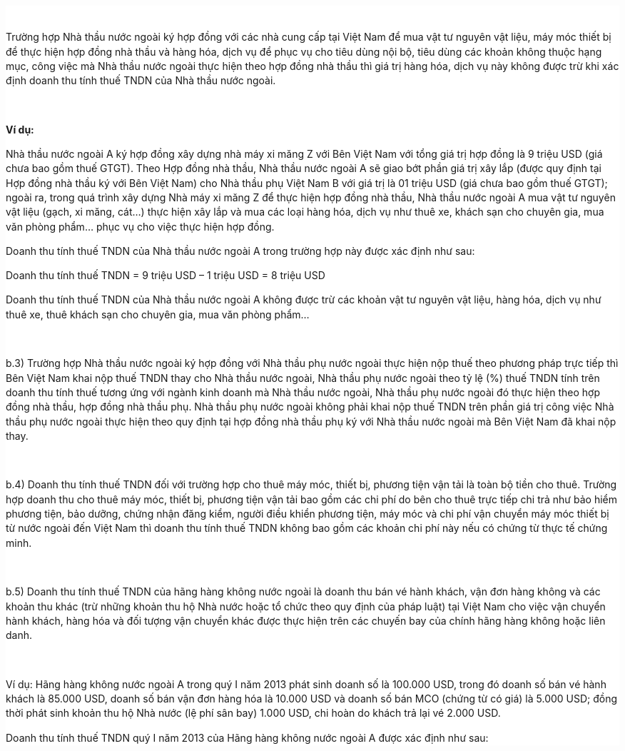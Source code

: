    

Trường hợp Nhà thầu nước ngoài ký hợp đồng với các nhà cung cấp tại Việt Nam để mua vật tư nguyên vật liệu, máy móc thiết bị để thực hiện hợp đồng nhà thầu và hàng hóa, dịch vụ để phục vụ cho tiêu dùng nội bộ, tiêu dùng các khoản không thuộc hạng mục, công việc mà Nhà thầu nước ngoài thực hiện theo hợp đồng nhà thầu thì giá trị hàng hóa, dịch vụ này không được trừ khi xác định doanh thu tính thuế TNDN của Nhà thầu nước ngoài.  

   

**Ví dụ:**  

Nhà thầu nước ngoài A ký hợp đồng xây dựng nhà máy xi măng Z với Bên Việt Nam với tổng giá trị hợp đồng là 9 triệu USD (giá chưa bao gồm thuế GTGT). Theo Hợp đồng nhà thầu, Nhà thầu nước ngoài A sẽ giao bớt phần giá trị xây lắp (được quy định tại Hợp đồng nhà thầu ký với Bên Việt Nam) cho Nhà thầu phụ Việt Nam B với giá trị là 01 triệu USD (giá chưa bao gồm thuế GTGT); ngoài ra, trong quá trình xây dựng Nhà máy xi măng Z để thực hiện hợp đồng nhà thầu, Nhà thầu nước ngoài A mua vật tư nguyên vật liệu (gạch, xi măng, cát…) thực hiện xây lắp và mua các loại hàng hóa, dịch vụ như thuê xe, khách sạn cho chuyên gia, mua văn phòng phẩm… phục vụ cho việc thực hiện hợp đồng.  

Doanh thu tính thuế TNDN của Nhà thầu nước ngoài A trong trường hợp này được xác định như sau:  

Doanh thu tính thuế TNDN = 9 triệu USD – 1 triệu USD = 8 triệu USD  

Doanh thu tính thuế TNDN của Nhà thầu nước ngoài A không được trừ các khoản vật tư nguyên vật liệu, hàng hóa, dịch vụ như thuê xe, thuê khách sạn cho chuyên gia, mua văn phòng phẩm…  

   

b.3) Trường hợp Nhà thầu nước ngoài ký hợp đồng với Nhà thầu phụ nước ngoài thực hiện nộp thuế theo phương pháp trực tiếp thì Bên Việt Nam khai nộp thuế TNDN thay cho Nhà thầu nước ngoài, Nhà thầu phụ nước ngoài theo tỷ lệ (%) thuế TNDN tính trên doanh thu tính thuế tương ứng với ngành kinh doanh mà Nhà thầu nước ngoài, Nhà thầu phụ nước ngoài đó thực hiện theo hợp đồng nhà thầu, hợp đồng nhà thầu phụ. Nhà thầu phụ nước ngoài không phải khai nộp thuế TNDN trên phần giá trị công việc Nhà thầu phụ nước ngoài thực hiện theo quy định tại hợp đồng nhà thầu phụ ký với Nhà thầu nước ngoài mà Bên Việt Nam đã khai nộp thay.  

   

b.4) Doanh thu tính thuế TNDN đối với trường hợp cho thuê máy móc, thiết bị, phương tiện vận tải là toàn bộ tiền cho thuê. Trường hợp doanh thu cho thuê máy móc, thiết bị, phương tiện vận tải bao gồm các chi phí do bên cho thuê trực tiếp chi trả như bảo hiểm phương tiện, bảo dưỡng, chứng nhận đăng kiểm, người điều khiển phương tiện, máy móc và chi phí vận chuyển máy móc thiết bị từ nước ngoài đến Việt Nam thì doanh thu tính thuế TNDN không bao gồm các khoản chi phí này nếu có chứng từ thực tế chứng minh.  

   

b.5) Doanh thu tính thuế TNDN của hãng hàng không nước ngoài là doanh thu bán vé hành khách, vận đơn hàng không và các khoản thu khác (trừ những khoản thu hộ Nhà nước hoặc tổ chức theo quy định của pháp luật) tại Việt Nam cho việc vận chuyển hành khách, hàng hóa và đối tượng vận chuyển khác được thực hiện trên các chuyến bay của chính hãng hàng không hoặc liên danh.  

   

Ví dụ: Hãng hàng không nước ngoài A trong quý I năm 2013 phát sinh doanh số là 100.000 USD, trong đó doanh số bán vé hành khách là 85.000 USD, doanh số bán vận đơn hàng hóa là 10.000 USD và doanh số bán MCO (chứng từ có giá) là 5.000 USD; đồng thời phát sinh khoản thu hộ Nhà nước (lệ phí sân bay) 1.000 USD, chi hoàn do khách trả lại vé 2.000 USD.  

Doanh thu tính thuế TNDN quý I năm 2013 của Hãng hàng không nước ngoài A được xác định như sau:  
